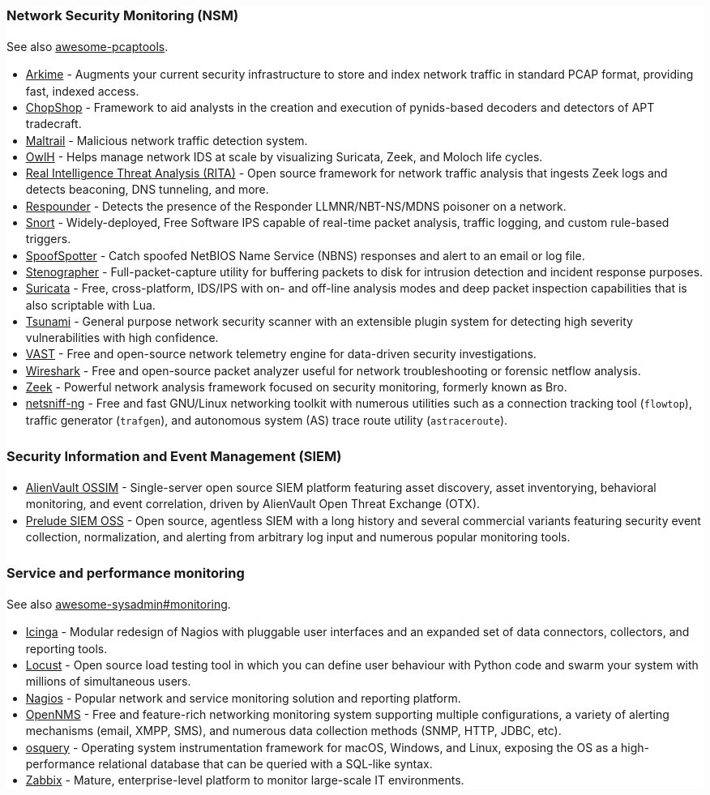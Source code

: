 ### Network Security Monitoring (NSM)

See also [awesome-pcaptools](https://github.com/caesar0301/awesome-pcaptools).

- [Arkime](https://github.com/arkime/arkime) - Augments your current security infrastructure to store and index network traffic in standard PCAP format, providing fast, indexed access.
- [ChopShop](https://github.com/MITRECND/chopshop) - Framework to aid analysts in the creation and execution of pynids-based decoders and detectors of APT tradecraft.
- [Maltrail](https://github.com/stamparm/maltrail) - Malicious network traffic detection system.
- [OwlH](https://www.owlh.net/) - Helps manage network IDS at scale by visualizing Suricata, Zeek, and Moloch life cycles.
- [Real Intelligence Threat Analysis (RITA)](https://github.com/activecm/rita) - Open source framework for network traffic analysis that ingests Zeek logs and detects beaconing, DNS tunneling, and more.
- [Respounder](https://github.com/codeexpress/respounder) - Detects the presence of the Responder LLMNR/NBT-NS/MDNS poisoner on a network.
- [Snort](https://snort.org/) - Widely-deployed, Free Software IPS capable of real-time packet analysis, traffic logging, and custom rule-based triggers.
- [SpoofSpotter](https://github.com/NetSPI/SpoofSpotter) - Catch spoofed NetBIOS Name Service (NBNS) responses and alert to an email or log file.
- [Stenographer](https://github.com/google/stenographer) - Full-packet-capture utility for buffering packets to disk for intrusion detection and incident response purposes.
- [Suricata](https://suricata-ids.org/) - Free, cross-platform, IDS/IPS with on- and off-line analysis modes and deep packet inspection capabilities that is also scriptable with Lua.
- [Tsunami](https://github.com/google/tsunami-security-scanner) - General purpose network security scanner with an extensible plugin system for detecting high severity vulnerabilities with high confidence. 
- [VAST](https://github.com/tenzir/vast) - Free and open-source network telemetry engine for data-driven security investigations.
- [Wireshark](https://www.wireshark.org) - Free and open-source packet analyzer useful for network troubleshooting or forensic netflow analysis.
- [Zeek](https://zeek.org/) - Powerful network analysis framework focused on security monitoring, formerly known as Bro.
- [netsniff-ng](http://netsniff-ng.org/) -  Free and fast GNU/Linux networking toolkit with numerous utilities such as a connection tracking tool (`flowtop`), traffic generator (`trafgen`), and autonomous system (AS) trace route utility (`astraceroute`).

### Security Information and Event Management (SIEM)

- [AlienVault OSSIM](https://www.alienvault.com/open-threat-exchange/projects) - Single-server open source SIEM platform featuring asset discovery, asset inventorying, behavioral monitoring, and event correlation, driven by AlienVault Open Threat Exchange (OTX).
- [Prelude SIEM OSS](https://www.prelude-siem.org/) - Open source, agentless SIEM with a long history and several commercial variants featuring security event collection, normalization, and alerting from arbitrary log input and numerous popular monitoring tools.

### Service and performance monitoring

See also [awesome-sysadmin#monitoring](https://github.com/n1trux/awesome-sysadmin#monitoring).

- [Icinga](https://icinga.com/) - Modular redesign of Nagios with pluggable user interfaces and an expanded set of data connectors, collectors, and reporting tools.
- [Locust](https://locust.io/) - Open source load testing tool in which you can define user behaviour with Python code and swarm your system with millions of simultaneous users.
- [Nagios](https://nagios.org) - Popular network and service monitoring solution and reporting platform.
- [OpenNMS](https://opennms.org/) - Free and feature-rich networking monitoring system supporting multiple configurations, a variety of alerting mechanisms (email, XMPP, SMS), and numerous data collection methods (SNMP, HTTP, JDBC, etc).
- [osquery](https://github.com/facebook/osquery) - Operating system instrumentation framework for macOS, Windows, and Linux, exposing the OS as a high-performance relational database that can be queried with a SQL-like syntax.
- [Zabbix](https://www.zabbix.com/) - Mature, enterprise-level platform to monitor large-scale IT environments.
